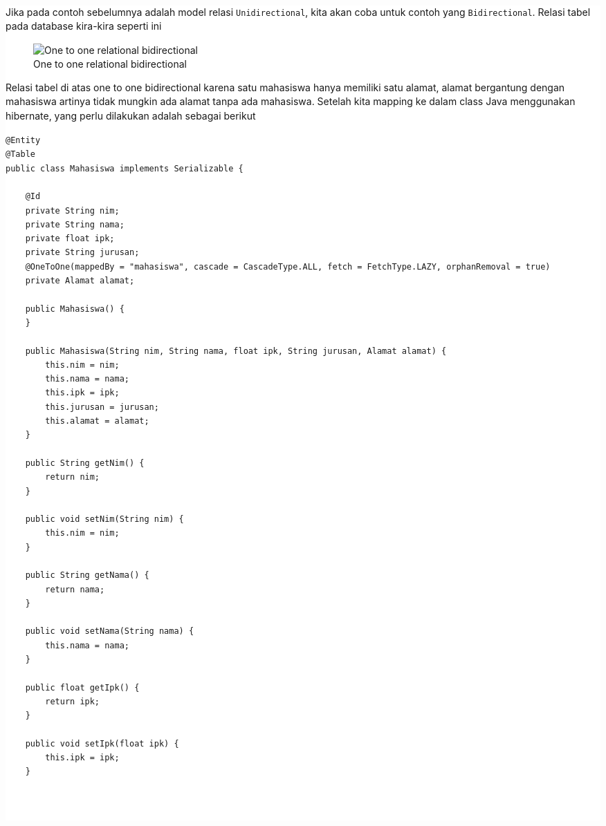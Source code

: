 Jika pada contoh sebelumnya adalah model relasi `Unidirectional`, kita akan coba untuk contoh yang `Bidirectional`. Relasi tabel pada database kira-kira seperti ini

<div class="wp-block-image">
  <figure class="aligncenter"><img src="https://www.sinaungoding.com/wp-content/uploads/2019/06/one-to-one-bidi.png" alt="One to one relational bidirectional" class="wp-image-272" srcset="https://www.sinaungoding.com/wp-content/uploads/2019/06/one-to-one-bidi.png 403w, https://www.sinaungoding.com/wp-content/uploads/2019/06/one-to-one-bidi-300x157.png 300w" sizes="(max-width: 403px) 100vw, 403px" /><figcaption>One to one relational bidirectional</figcaption></figure>
</div>

Relasi tabel di atas one to one bidirectional karena satu mahasiswa hanya memiliki satu alamat, alamat bergantung dengan mahasiswa artinya tidak mungkin ada alamat tanpa ada mahasiswa. Setelah kita mapping ke dalam class Java menggunakan hibernate, yang perlu dilakukan adalah sebagai berikut

<pre class="wp-block-code"><code>@Entity
@Table
public class Mahasiswa implements Serializable {

    @Id
    private String nim;
    private String nama;
    private float ipk;
    private String jurusan;
    @OneToOne(mappedBy = "mahasiswa", cascade = CascadeType.ALL, fetch = FetchType.LAZY, orphanRemoval = true)
    private Alamat alamat;

    public Mahasiswa() {
    }

    public Mahasiswa(String nim, String nama, float ipk, String jurusan, Alamat alamat) {
        this.nim = nim;
        this.nama = nama;
        this.ipk = ipk;
        this.jurusan = jurusan;
        this.alamat = alamat;
    }

    public String getNim() {
        return nim;
    }

    public void setNim(String nim) {
        this.nim = nim;
    }

    public String getNama() {
        return nama;
    }

    public void setNama(String nama) {
        this.nama = nama;
    }

    public float getIpk() {
        return ipk;
    }

    public void setIpk(float ipk) {
        this.ipk = ipk;
    }
